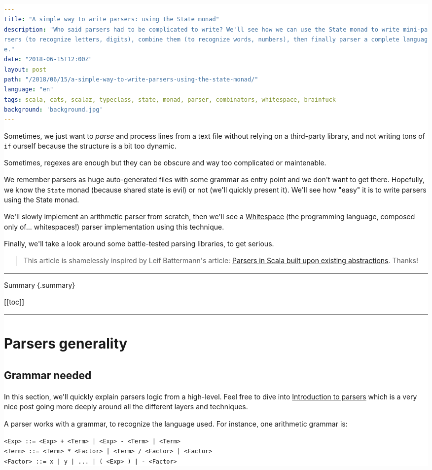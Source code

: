 ```yaml
---
title: "A simple way to write parsers: using the State monad"
description: "Who said parsers had to be complicated to write? We'll see how we can use the State monad to write mini-parsers (to recognize letters, digits), combine them (to recognize words, numbers), then finally parser a complete language."
date: "2018-06-15T12:00Z"
layout: post
path: "/2018/06/15/a-simple-way-to-write-parsers-using-the-state-monad/"
language: "en"
tags: scala, cats, scalaz, typeclass, state, monad, parser, combinators, whitespace, brainfuck
background: 'background.jpg'
---
```


Sometimes, we just want to _parse_ and process lines from a text file without relying on a third-party library, and not writing tons of `if` ourself because the structure is a bit too dynamic.

Sometimes, regexes are enough but they can be obscure and way too complicated or maintenable.

We remember parsers as huge auto-generated files with some grammar as entry point and we don't want to get there.
Hopefully, we know the `State` monad (because shared state is evil) or not (we'll quickly present it). We'll see how "easy" it is to write parsers using the State monad.

We'll slowly implement an arithmetic parser from scratch, then we'll see a [Whitespace](https://en.wikipedia.org/wiki/Whitespace_(programming_language)) (the programming language, composed only of... whitespaces!) parser implementation using this technique.

Finally, we'll take a look around some battle-tested parsing libraries, to get serious.

> This article is shamelessly inspired by Leif Battermann's article: [Parsers in Scala built upon existing abstractions](http://blog.leifbattermann.de/2018/02/03/parsers-in-scala-built-upon-existing-abstractions/). Thanks!

---
Summary {.summary}

[[toc]]

---

# Parsers generality

## Grammar needed

In this section, we'll quickly explain parsers logic from a high-level. Feel free to dive into [Introduction to parsers](https://medium.com/@chetcorcos/introduction-to-parsers-644d1b5d7f3d) which is a very nice post going more deeply around all the different layers and techniques.

A parser works with a grammar, to recognize the language used. For instance, one arithmetic grammar is:

```bnf
<Exp> ::= <Exp> + <Term> | <Exp> - <Term> | <Term>
<Term> ::= <Term> * <Factor> | <Term> / <Factor> | <Factor>
<Factor> ::= x | y | ... | ( <Exp> ) | - <Factor>
```
